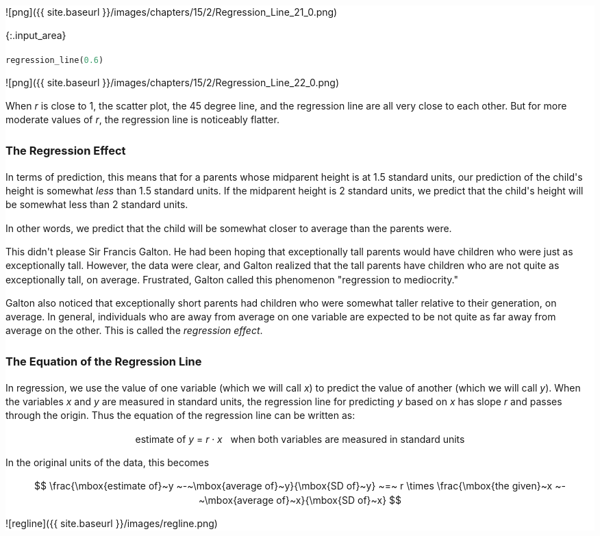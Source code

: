 
![png]({{ site.baseurl }}/images/chapters/15/2/Regression_Line_21_0.png)



{:.input_area}
```python
regression_line(0.6)
```


![png]({{ site.baseurl }}/images/chapters/15/2/Regression_Line_22_0.png)


When $r$ is close to 1, the scatter plot, the 45 degree line, and the regression line are all very close to each other. But for more moderate values of $r$, the regression line is noticeably flatter.

### The Regression Effect ###
In terms of prediction, this means that for a parents whose midparent height is at 1.5 standard units, our prediction of the child's height is somewhat *less* than 1.5 standard units. If the midparent height is 2 standard units, we predict that the child's height will be somewhat less than 2 standard units.

In other words, we predict that the child will be somewhat closer to average than the parents were.

This didn't please Sir Francis Galton. He had been hoping that exceptionally tall parents would have children who were just as exceptionally tall. However, the data were clear, and Galton realized that the tall parents have children who are not quite as exceptionally tall, on average. Frustrated, Galton called this phenomenon "regression to mediocrity." 

Galton also noticed that exceptionally short parents had children who were somewhat taller relative to their generation, on average. In general, individuals who are away from average on one variable are expected to be not quite as far away from average on the other. This is called the *regression effect*.

### The Equation of the Regression Line ###
In regression, we use the value of one variable (which we will call $x$) to predict the value of another (which we will call $y$). When the variables $x$ and $y$ are measured in standard units, the regression line for predicting $y$ based on $x$ has slope $r$ and passes through the origin. Thus the equation of the regression line can be written as:

$$
\mbox{estimate of }y ~=~ r \cdot x ~~~
\mbox{when both variables are measured in standard units}
$$

In the original units of the data, this becomes

$$
\frac{\mbox{estimate of}~y ~-~\mbox{average of}~y}{\mbox{SD of}~y}
~=~ r \times 
\frac{\mbox{the given}~x ~-~\mbox{average of}~x}{\mbox{SD of}~x}
$$


![regline]({{ site.baseurl }}/images/regline.png)
